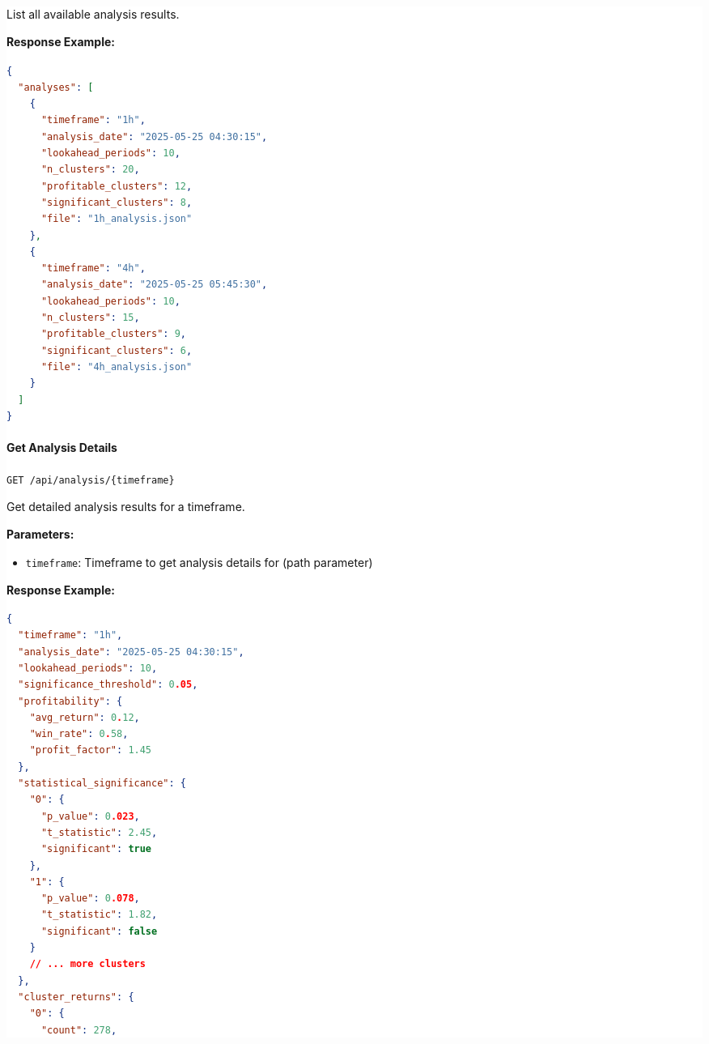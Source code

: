 List all available analysis results.

**Response Example:**
```json
{
  "analyses": [
    {
      "timeframe": "1h",
      "analysis_date": "2025-05-25 04:30:15",
      "lookahead_periods": 10,
      "n_clusters": 20,
      "profitable_clusters": 12,
      "significant_clusters": 8,
      "file": "1h_analysis.json"
    },
    {
      "timeframe": "4h",
      "analysis_date": "2025-05-25 05:45:30",
      "lookahead_periods": 10,
      "n_clusters": 15,
      "profitable_clusters": 9,
      "significant_clusters": 6,
      "file": "4h_analysis.json"
    }
  ]
}
```

#### Get Analysis Details

```
GET /api/analysis/{timeframe}
```

Get detailed analysis results for a timeframe.

**Parameters:**
- `timeframe`: Timeframe to get analysis details for (path parameter)

**Response Example:**
```json
{
  "timeframe": "1h",
  "analysis_date": "2025-05-25 04:30:15",
  "lookahead_periods": 10,
  "significance_threshold": 0.05,
  "profitability": {
    "avg_return": 0.12,
    "win_rate": 0.58,
    "profit_factor": 1.45
  },
  "statistical_significance": {
    "0": {
      "p_value": 0.023,
      "t_statistic": 2.45,
      "significant": true
    },
    "1": {
      "p_value": 0.078,
      "t_statistic": 1.82,
      "significant": false
    }
    // ... more clusters
  },
  "cluster_returns": {
    "0": {
      "count": 278,
```